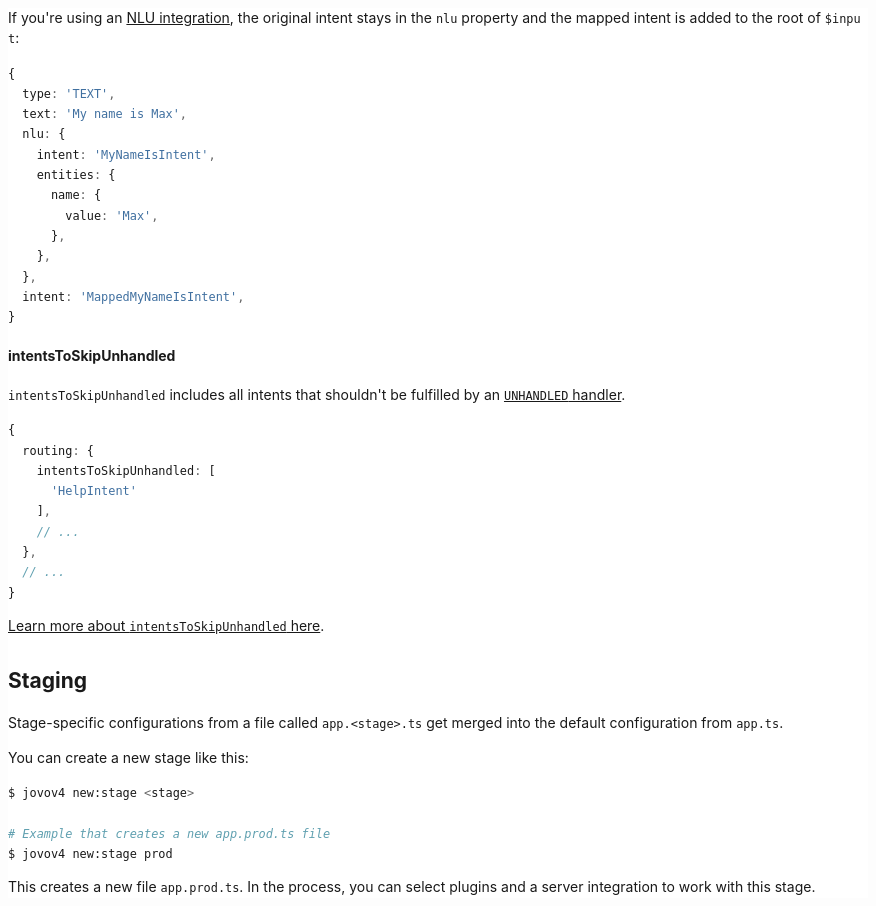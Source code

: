 If you're using an [NLU integration](./nlu.md), the original intent stays in the `nlu` property and the mapped intent is added to the root of `$input`:

```typescript
{
  type: 'TEXT',
  text: 'My name is Max',
  nlu: {
    intent: 'MyNameIsIntent',
    entities: {
      name: {
        value: 'Max',
      },
    },
  },
  intent: 'MappedMyNameIsIntent',
}
```

#### intentsToSkipUnhandled

`intentsToSkipUnhandled` includes all intents that shouldn't be fulfilled by an [`UNHANDLED` handler](./handlers.md#unhandled).

```typescript
{
  routing: {
    intentsToSkipUnhandled: [
      'HelpIntent'
    ],
    // ...
  },
  // ...
}
```

[Learn more about `intentsToSkipUnhandled` here](./routing.md#intentstoskipunhadled).


## Staging

Stage-specific configurations from a file called `app.<stage>.ts` get merged into the default configuration from `app.ts`.

You can create a new stage like this:

```sh
$ jovov4 new:stage <stage>

# Example that creates a new app.prod.ts file
$ jovov4 new:stage prod
```

This creates a new file `app.prod.ts`. In the process, you can select plugins and a server integration to work with this stage.